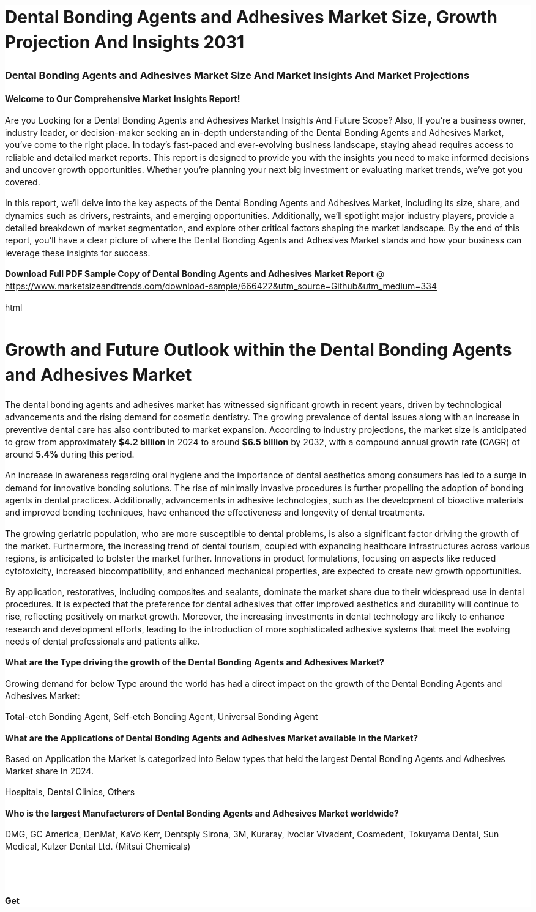 <h1>Dental Bonding Agents and Adhesives Market Size, Growth Projection And Insights 2031</h1><div class="" data-test-id=""><h3><span class="">Dental Bonding Agents and Adhesives Market Size And Market Insights And Market Projections</span></h3></div><div class="" data-test-id=""><p><strong>Welcome to Our Comprehensive Market Insights Report!</strong></p><p>Are you Looking for a Dental Bonding Agents and Adhesives Market Insights And Future Scope? Also, If you&rsquo;re a business owner, industry leader, or decision-maker seeking an in-depth understanding of the Dental Bonding Agents and Adhesives Market, you&rsquo;ve come to the right place. In today&rsquo;s fast-paced and ever-evolving business landscape, staying ahead requires access to reliable and detailed market reports. This report is designed to provide you with the insights you need to make informed decisions and uncover growth opportunities. Whether you&rsquo;re planning your next big investment or evaluating market trends, we&rsquo;ve got you covered.</p><p>In this report, we&rsquo;ll delve into the key aspects of the Dental Bonding Agents and Adhesives Market, including its size, share, and dynamics such as drivers, restraints, and emerging opportunities. Additionally, we&rsquo;ll spotlight major industry players, provide a detailed breakdown of market segmentation, and explore other critical factors shaping the market landscape. By the end of this report, you&rsquo;ll have a clear picture of where the Dental Bonding Agents and Adhesives Market stands and how your business can leverage these insights for success.</p><p><strong>Download Full PDF Sample Copy of Dental Bonding Agents and Adhesives Market Report</strong> @ <a href="https://www.marketsizeandtrends.com/download-sample/666422&utm_source=Github&utm_medium=334" target="_blank">https://www.marketsizeandtrends.com/download-sample/666422&utm_source=Github&utm_medium=334</a></p></div><div class="" data-test-id=""><p><span class="">html<!DOCTYPE html><html lang="en"><head> <meta charset="UTF-8"> <meta name="viewport" content="width=device-width, initial-scale=1.0"> <title>Dental Bonding Agents and Adhesives Market Outlook</title></head><body> <h1>Growth and Future Outlook within the Dental Bonding Agents and Adhesives Market</h1> <p>The dental bonding agents and adhesives market has witnessed significant growth in recent years, driven by technological advancements and the rising demand for cosmetic dentistry. The growing prevalence of dental issues along with an increase in preventive dental care has also contributed to market expansion. According to industry projections, the market size is anticipated to grow from approximately <strong>$4.2 billion</strong> in 2024 to around <strong>$6.5 billion</strong> by 2032, with a compound annual growth rate (CAGR) of around <strong>5.4%</strong> during this period.</p> <p>An increase in awareness regarding oral hygiene and the importance of dental aesthetics among consumers has led to a surge in demand for innovative bonding solutions. The rise of minimally invasive procedures is further propelling the adoption of bonding agents in dental practices. Additionally, advancements in adhesive technologies, such as the development of bioactive materials and improved bonding techniques, have enhanced the effectiveness and longevity of dental treatments.</p> <p style="font-weight: bold;"></p> <p>The growing geriatric population, who are more susceptible to dental problems, is also a significant factor driving the growth of the market. Furthermore, the increasing trend of dental tourism, coupled with expanding healthcare infrastructures across various regions, is anticipated to bolster the market further. Innovations in product formulations, focusing on aspects like reduced cytotoxicity, increased biocompatibility, and enhanced mechanical properties, are expected to create new growth opportunities.</p> <p>By application, restoratives, including composites and sealants, dominate the market share due to their widespread use in dental procedures. It is expected that the preference for dental adhesives that offer improved aesthetics and durability will continue to rise, reflecting positively on market growth. Moreover, the increasing investments in dental technology are likely to enhance research and development efforts, leading to the introduction of more sophisticated adhesive systems that meet the evolving needs of dental professionals and patients alike.</p></body></html></span></p><p><strong><span class="">What are the&nbsp;Type driving the growth of the Dental Bonding Agents and Adhesives Market?</span></strong></p></div><div class="" data-test-id=""><p><span class="">Growing demand for below Type around the world has had a direct impact on the growth of the Dental Bonding Agents and Adhesives Market:</span></p></div><div class="" data-test-id=""><p>Total-etch Bonding Agent, Self-etch Bonding Agent, Universal Bonding Agent</p><p><span class=""><strong>What are the&nbsp;Applications&nbsp;of Dental Bonding Agents and Adhesives Market available in the Market?</strong></span></p></div><div class="" data-test-id=""><p><span class="">Based on Application the Market is categorized into Below types that held the largest Dental Bonding Agents and Adhesives Market share In 2024.</span></p></div><div class="" data-test-id=""><p><span class="">Hospitals, Dental Clinics, Others</span></p><p><span class=""><strong>Who is the largest Manufacturers of Dental Bonding Agents and Adhesives Market worldwide?</strong></span></p></div><div class="" data-test-id=""><p><span class="">DMG, GC America, DenMat, KaVo Kerr, Dentsply Sirona, 3M, Kuraray, Ivoclar Vivadent, Cosmedent, Tokuyama Dental, Sun Medical, Kulzer Dental Ltd. (Mitsui Chemicals)</span></p></div><div class="" data-test-id="">&nbsp;</div><div class="" data-test-id="">&nbsp;</div><div class="" data-test-id=""><p><span class=""><strong>Get